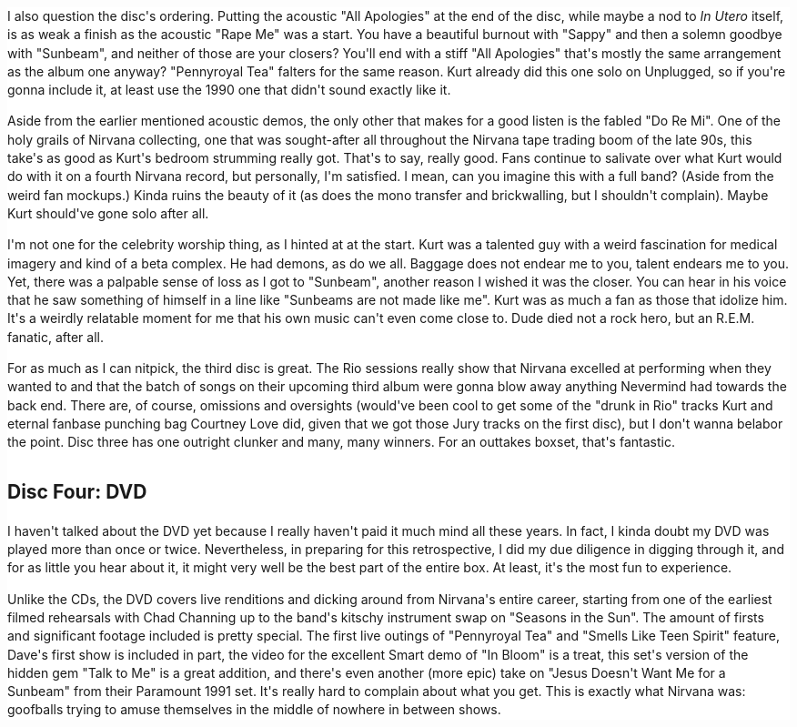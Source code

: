I also question the disc's ordering. Putting the acoustic "All Apologies" at
the end of the disc, while maybe a nod to *In Utero* itself, is as weak a
finish as the acoustic "Rape Me" was a start. You have a beautiful burnout
with "Sappy" and then a solemn goodbye with "Sunbeam", and neither of those
are your closers? You'll end with a stiff "All Apologies" that's mostly the
same arrangement as the album one anyway? "Pennyroyal Tea" falters for the
same reason. Kurt already did this one solo on Unplugged, so if you're gonna
include it, at least use the 1990 one that didn't sound exactly like it.

Aside from the earlier mentioned acoustic demos, the only other that makes
for a good listen is the fabled "Do Re Mi". One of the holy grails of Nirvana
collecting, one that was sought-after all throughout the Nirvana tape trading
boom of the late 90s, this take's as good as Kurt's bedroom strumming really
got. That's to say, really good. Fans continue to salivate over what Kurt
would do with it on a fourth Nirvana record, but personally, I'm satisfied.
I mean, can you imagine this with a full band? (Aside from the weird fan
mockups.) Kinda ruins the beauty of it (as does the mono transfer and
brickwalling, but I shouldn't complain). Maybe Kurt should've gone solo after
all.

I'm not one for the celebrity worship thing, as I hinted at at the start.
Kurt was a talented guy with a weird fascination for medical imagery and kind
of a beta complex. He had demons, as do we all. Baggage does not endear me to
you, talent endears me to you. Yet, there was a palpable sense of loss as I
got to "Sunbeam", another reason I wished it was the closer. You can hear in
his voice that he saw something of himself in a line like "Sunbeams are not
made like me". Kurt was as much a fan as those that idolize him. It's a
weirdly relatable moment for me that his own music can't even come close to.
Dude died not a rock hero, but an R.E.M. fanatic, after all.

For as much as I can nitpick, the third disc is great. The Rio sessions
really show that Nirvana excelled at performing when they wanted to and that
the batch of songs on their upcoming third album were gonna blow away
anything Nevermind had towards the back end. There are, of course, omissions
and oversights (would've been cool to get some of the "drunk in Rio" tracks
Kurt and eternal fanbase punching bag Courtney Love did, given that we got
those Jury tracks on the first disc), but I don't wanna belabor the point.
Disc three has one outright clunker and many, many winners. For an outtakes
boxset, that's fantastic.

## Disc Four: DVD
I haven't talked about the DVD yet because I really haven't paid it much mind
all these years. In fact, I kinda doubt my DVD was played more than once or
twice. Nevertheless, in preparing for this retrospective, I did my due
diligence in digging through it, and for as little you hear about it, it
might very well be the best part of the entire box. At least, it's the most
fun to experience.

Unlike the CDs, the DVD covers live renditions and dicking around from
Nirvana's entire career, starting from one of the earliest filmed rehearsals
with Chad Channing up to the band's kitschy instrument swap on "Seasons in
the Sun". The amount of firsts and significant footage included is pretty
special. The first live outings of "Pennyroyal Tea" and "Smells Like Teen
Spirit" feature, Dave's first show is included in part, the video for the
excellent Smart demo of "In Bloom" is a treat, this set's version of the
hidden gem "Talk to Me" is a great addition, and there's even another (more
epic) take on "Jesus Doesn't Want Me for a Sunbeam" from their Paramount 1991
set. It's really hard to complain about what you get. This is exactly what
Nirvana was: goofballs trying to amuse themselves in the middle of nowhere in
between shows.
